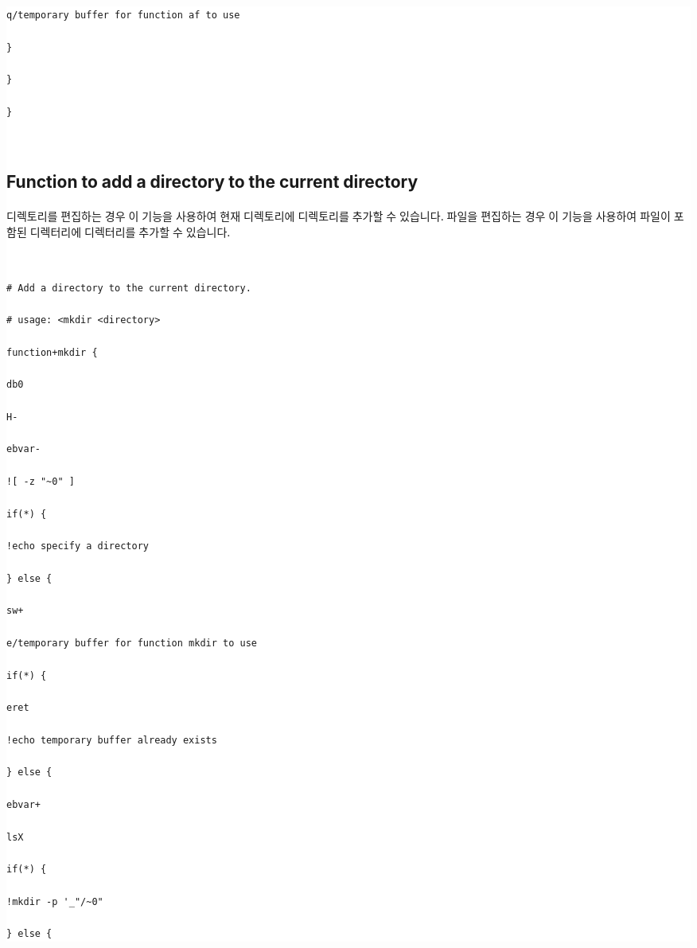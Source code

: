     q/temporary buffer for function af to use

    }

    }

    }

​

## Function to add a directory to the current directory

디렉토리를 편집하는 경우 이 기능을 사용하여 현재 디렉토리에 디렉토리를 추가할 수 있습니다. 파일을 편집하는 경우 이 기능을 사용하여 파일이 포함된 디렉터리에 디렉터리를 추가할 수 있습니다.

​

    # Add a directory to the current directory.

    # usage: <mkdir <directory>

    function+mkdir {

    db0

    H-

    ebvar-

    ![ -z "~0" ]

    if(*) {

    !echo specify a directory

    } else {

    sw+

    e/temporary buffer for function mkdir to use

    if(*) {

    eret

    !echo temporary buffer already exists

    } else {

    ebvar+

    lsX

    if(*) {

    !mkdir -p '_"/~0"

    } else {
